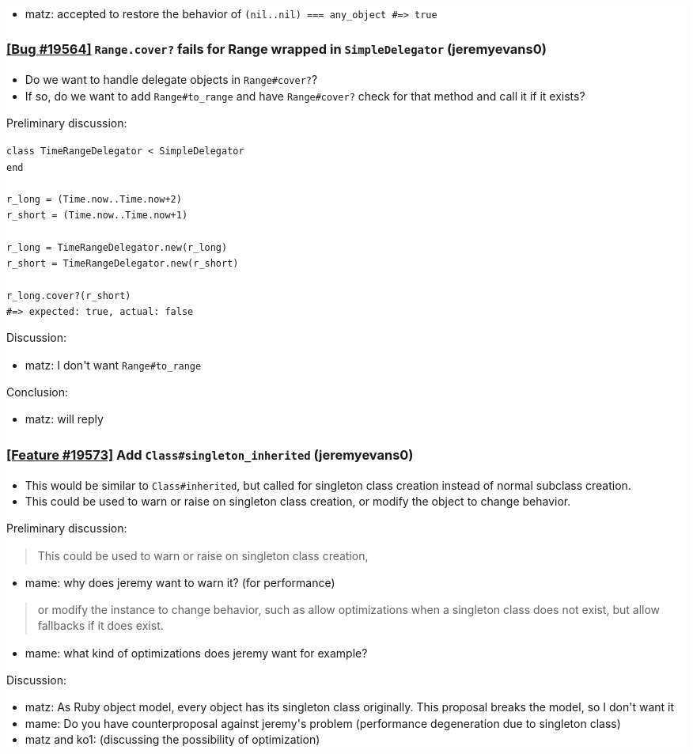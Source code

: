 * matz: accepted to restore the behavior of `(nil..nil) === any_object #=> true`


### [[Bug #19564]](https://bugs.ruby-lang.org/issues/19564) `Range.cover?` fails for Range wrapped in `SimpleDelegator` (jeremyevans0)

* Do we want to handle delegate objects in `Range#cover?`?
* If so, do we want to add `Range#to_range` and have `Range#cover?` check for that method and call it if it exists?

Preliminary discussion:

```ruby!
class TimeRangeDelegator < SimpleDelegator
end

r_long = (Time.now..Time.now+2)
r_short = (Time.now..Time.now+1)

r_long = TimeRangeDelegator.new(r_long)
r_short = TimeRangeDelegator.new(r_short)

r_long.cover?(r_short)
#=> expected: true, actual: false
```

Discussion:

* matz: I don't want `Range#to_range`

Conclusion:

* matz: will reply


### [[Feature #19573]](https://bugs.ruby-lang.org/issues/19573) Add `Class#singleton_inherited` (jeremyevans0)

* This would be similar to `Class#inherited`, but called for singleton class creation instead of normal subclass creation.
* This could be used to warn or raise on singleton class creation, or modify the object to change behavior.

Preliminary discussion:

> This could be used to warn or raise on singleton class creation,

* mame: why does jeremy want to warn it? (for performance)

> or modify the instance to change behavior, such as allow optimizations when a singleton class does not exist, but allow fallbacks if it does exist.

* mame: what kind of optimizations does jeremy want for example?

Discussion:

* matz: As Ruby object model, every object has its singleton class originally. This proposal breaks the model, so I don't want it
* mame: Do you have counterproposal against jeremy's problem (performance degeneration due to singleton class)
* matz and ko1: (discussing the possibility of optimization)
